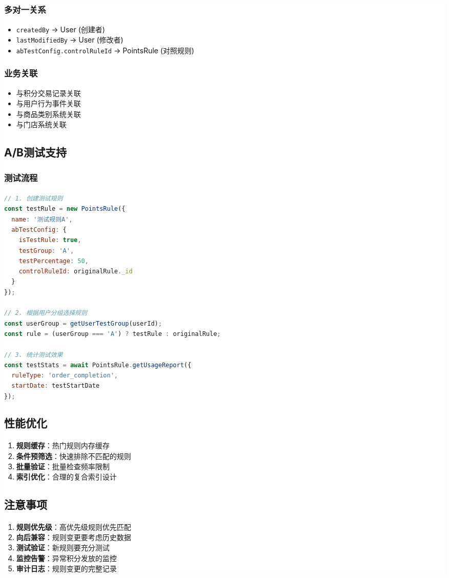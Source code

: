 ### 多对一关系

- `createdBy` → User (创建者)
- `lastModifiedBy` → User (修改者)
- `abTestConfig.controlRuleId` → PointsRule (对照规则)

### 业务关联

- 与积分交易记录关联
- 与用户行为事件关联
- 与商品类别系统关联
- 与门店系统关联

## A/B测试支持

### 测试流程

```javascript
// 1. 创建测试规则
const testRule = new PointsRule({
  name: '测试规则A',
  abTestConfig: {
    isTestRule: true,
    testGroup: 'A',
    testPercentage: 50,
    controlRuleId: originalRule._id
  }
});

// 2. 根据用户分组选择规则
const userGroup = getUserTestGroup(userId);
const rule = (userGroup === 'A') ? testRule : originalRule;

// 3. 统计测试效果
const testStats = await PointsRule.getUsageReport({
  ruleType: 'order_completion',
  startDate: testStartDate
});
```

## 性能优化

1. **规则缓存**：热门规则内存缓存
2. **条件预筛选**：快速排除不匹配的规则
3. **批量验证**：批量检查频率限制
4. **索引优化**：合理的复合索引设计

## 注意事项

1. **规则优先级**：高优先级规则优先匹配
2. **向后兼容**：规则变更要考虑历史数据
3. **测试验证**：新规则要充分测试
4. **监控告警**：异常积分发放的监控
5. **审计日志**：规则变更的完整记录